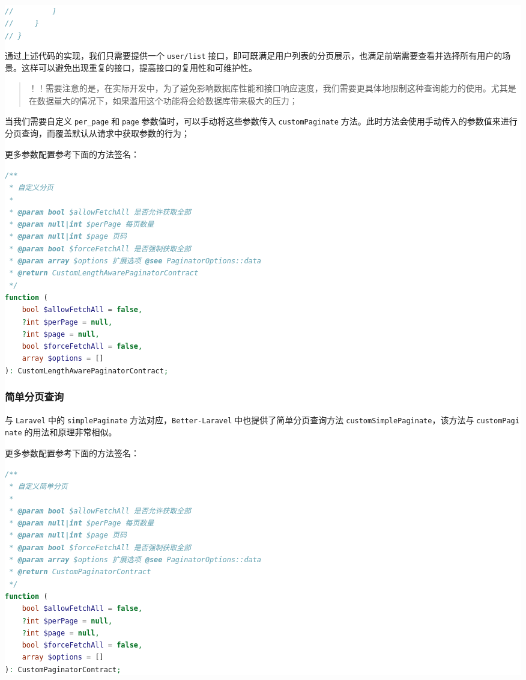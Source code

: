 ``` php
//         ]
//     }
// }
```

通过上述代码的实现，我们只需要提供一个 `user/list` 接口，即可既满足用户列表的分页展示，也满足前端需要查看并选择所有用户的场景。这样可以避免出现重复的接口，提高接口的复用性和可维护性。

> ！！需要注意的是，在实际开发中，为了避免影响数据库性能和接口响应速度，我们需要更具体地限制这种查询能力的使用。尤其是在数据量大的情况下，如果滥用这个功能将会给数据库带来极大的压力；

当我们需要自定义 `per_page` 和 `page` 参数值时，可以手动将这些参数传入 `customPaginate` 方法。此时方法会使用手动传入的参数值来进行分页查询，而覆盖默认从请求中获取参数的行为；

更多参数配置参考下面的方法签名：

``` php
/**
 * 自定义分页
 *
 * @param bool $allowFetchAll 是否允许获取全部
 * @param null|int $perPage 每页数量
 * @param null|int $page 页码
 * @param bool $forceFetchAll 是否强制获取全部
 * @param array $options 扩展选项 @see PaginatorOptions::data
 * @return CustomLengthAwarePaginatorContract
 */
function (
    bool $allowFetchAll = false,
    ?int $perPage = null,
    ?int $page = null,
    bool $forceFetchAll = false,
    array $options = []
): CustomLengthAwarePaginatorContract;
```

### 简单分页查询

与 `Laravel` 中的 `simplePaginate` 方法对应，`Better-Laravel` 中也提供了简单分页查询方法 `customSimplePaginate`，该方法与 `customPaginate` 的用法和原理非常相似。

更多参数配置参考下面的方法签名：

``` php
/**
 * 自定义简单分页
 *
 * @param bool $allowFetchAll 是否允许获取全部
 * @param null|int $perPage 每页数量
 * @param null|int $page 页码
 * @param bool $forceFetchAll 是否强制获取全部
 * @param array $options 扩展选项 @see PaginatorOptions::data
 * @return CustomPaginatorContract
 */
function (
    bool $allowFetchAll = false,
    ?int $perPage = null,
    ?int $page = null,
    bool $forceFetchAll = false,
    array $options = []
): CustomPaginatorContract;
```
